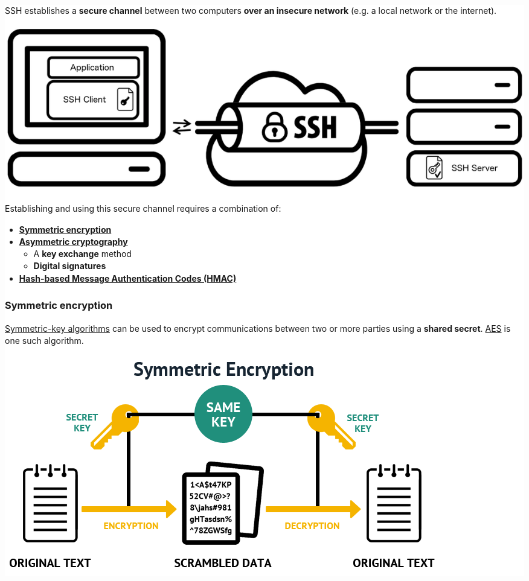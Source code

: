 SSH establishes a **secure channel** between two computers **over an insecure network** (e.g. a local network or the internet).

<p class='center'><img class='w70' src='images/ssh-secure-channel.png' /></p>

Establishing and using this secure channel requires a combination of:

* [**Symmetric encryption**][symmetric-encryption]
* [**Asymmetric cryptography**][pubkey]
  * A **key exchange** method
  * **Digital signatures**
* [**Hash-based Message Authentication Codes (HMAC)**][hmac]

### Symmetric encryption

[Symmetric-key algorithms][symmetric-encryption] can be used to encrypt communications between two or more parties using a **shared secret**.
[AES][aes] is one such algorithm.

<p class='center'><img class='w80' src='images/symmetric-encryption.png' /></p>


[aes]: https://en.wikipedia.org/wiki/Advanced_Encryption_Standard
[authorized_keys]: https://www.ssh.com/ssh/authorized_keys/openssh
[bash]: https://en.wikipedia.org/wiki/Bash_(Unix_shell)
[brute-force]: https://en.wikipedia.org/wiki/Brute-force_attack
[dh]: https://en.wikipedia.org/wiki/Diffie%E2%80%93Hellman_key_exchange
[discrete-logarithm]: https://en.wikipedia.org/wiki/Discrete_logarithm
[ecdsa]: https://en.wikipedia.org/wiki/Elliptic_Curve_Digital_Signature_Algorithm
[elliptic-curve]: https://en.wikipedia.org/wiki/Elliptic-curve_cryptography
[enigma]: https://en.wikipedia.org/wiki/Enigma_machine#Operation
[enigma-operating-shortcomings]: https://en.wikipedia.org/wiki/Cryptanalysis_of_the_Enigma#Operating_shortcomings
[entropy]: https://en.wikipedia.org/wiki/Password_strength#Entropy_as_a_measure_of_password_strength
[filezilla]: https://filezilla-project.org/
[forward-secrecy]: https://en.wikipedia.org/wiki/Forward_secrecy
[ftp]: https://en.wikipedia.org/wiki/File_Transfer_Protocol
[ftp-security]: https://en.wikipedia.org/wiki/File_Transfer_Protocol#Security
[github-fingerprints]: https://docs.github.com/en/github/authenticating-to-github/githubs-ssh-key-fingerprints
[git]: https://git-scm.com
[hash]: https://en.wikipedia.org/wiki/Cryptographic_hash_function
[hash-non-crypto]: https://en.wikipedia.org/wiki/Hash_function
[hmac]: https://en.wikipedia.org/wiki/HMAC
[integer-factorization]: https://en.wikipedia.org/wiki/Integer_factorization
[key-exchange]: https://en.wikipedia.org/wiki/Key_exchange
[mac]: https://en.wikipedia.org/wiki/Message_authentication_code
[mitm]: https://en.wikipedia.org/wiki/Man-in-the-middle_attack
[openssl]: https://www.openssl.org
[pubkey]: https://en.wikipedia.org/wiki/Public-key_cryptography
[pubkey-math]: https://www.onebigfluke.com/2013/11/public-key-crypto-math-explained.html
[rsa]: https://en.wikipedia.org/wiki/RSA_(cryptosystem)
[rsync]: https://en.wikipedia.org/wiki/Rsync
[scp]: https://en.wikipedia.org/wiki/Secure_copy
[sftp]: https://en.wikipedia.org/wiki/SSH_File_Transfer_Protocol
[shell]: https://en.wikipedia.org/wiki/Shell_(computing)
[ssh-agent]: https://kb.iu.edu/d/aeww
[ssh-agent-run]: https://www.ssh.com/ssh/agent
[ssh-agent-run-github]: https://help.github.com/articles/generating-a-new-ssh-key-and-adding-it-to-the-ssh-agent/
[ssh-agent-security]: https://www.commandprompt.com/blog/security_considerations_while_using_ssh-agent/
[side-channel]: https://en.wikipedia.org/wiki/Cryptanalysis#Side-channel_attacks
[symmetric-encryption]: https://en.wikipedia.org/wiki/Symmetric-key_algorithm
[syn-flood]: https://en.wikipedia.org/wiki/SYN_flood
[winscp]: https://winscp.net/